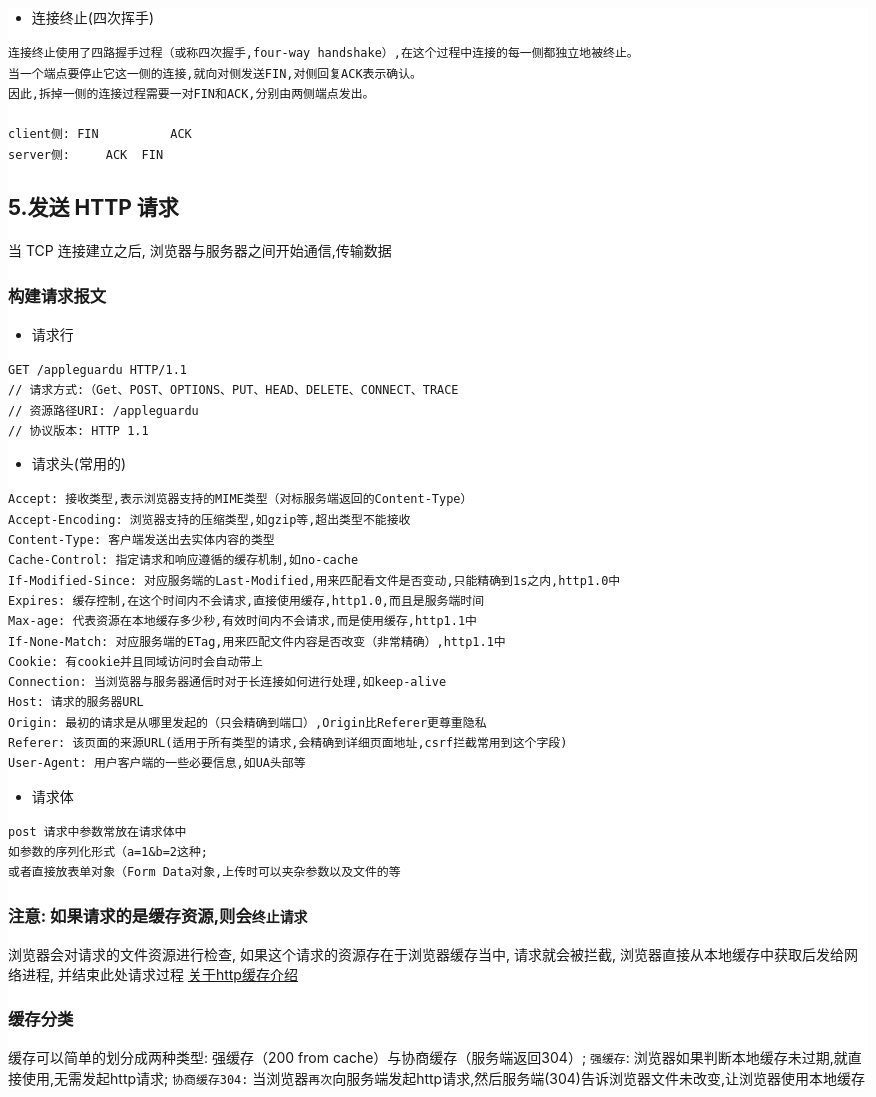 - 连接终止(四次挥手)
```
连接终止使用了四路握手过程（或称四次握手,four-way handshake）,在这个过程中连接的每一侧都独立地被终止。
当一个端点要停止它这一侧的连接,就向对侧发送FIN,对侧回复ACK表示确认。
因此,拆掉一侧的连接过程需要一对FIN和ACK,分别由两侧端点发出。

client侧: FIN          ACK
server侧:     ACK  FIN
```

## 5.发送 HTTP 请求
当 TCP 连接建立之后, 浏览器与服务器之间开始通信,传输数据

### 构建请求报文
- 请求行
```
GET /appleguardu HTTP/1.1
// 请求方式:（Get、POST、OPTIONS、PUT、HEAD、DELETE、CONNECT、TRACE
// 资源路径URI: /appleguardu
// 协议版本: HTTP 1.1
```
- 请求头(常用的)
```
Accept: 接收类型,表示浏览器支持的MIME类型（对标服务端返回的Content-Type）
Accept-Encoding: 浏览器支持的压缩类型,如gzip等,超出类型不能接收
Content-Type: 客户端发送出去实体内容的类型
Cache-Control: 指定请求和响应遵循的缓存机制,如no-cache
If-Modified-Since: 对应服务端的Last-Modified,用来匹配看文件是否变动,只能精确到1s之内,http1.0中
Expires: 缓存控制,在这个时间内不会请求,直接使用缓存,http1.0,而且是服务端时间
Max-age: 代表资源在本地缓存多少秒,有效时间内不会请求,而是使用缓存,http1.1中
If-None-Match: 对应服务端的ETag,用来匹配文件内容是否改变（非常精确）,http1.1中
Cookie: 有cookie并且同域访问时会自动带上
Connection: 当浏览器与服务器通信时对于长连接如何进行处理,如keep-alive
Host: 请求的服务器URL
Origin: 最初的请求是从哪里发起的（只会精确到端口）,Origin比Referer更尊重隐私
Referer: 该页面的来源URL(适用于所有类型的请求,会精确到详细页面地址,csrf拦截常用到这个字段)
User-Agent: 用户客户端的一些必要信息,如UA头部等
```
- 请求体
```
post 请求中参数常放在请求体中
如参数的序列化形式（a=1&b=2这种;
或者直接放表单对象（Form Data对象,上传时可以夹杂参数以及文件的等
```
### 注意: 如果请求的是缓存资源,则会`终止请求`
浏览器会对请求的文件资源进行检查, 如果这个请求的资源存在于浏览器缓存当中, 请求就会被拦截, 浏览器直接从本地缓存中获取后发给网络进程, 并结束此处请求过程
[关于http缓存介绍](https://developer.mozilla.org/zh-CN/docs/Web/HTTP/Caching_FAQ)
### 缓存分类
缓存可以简单的划分成两种类型: 强缓存（200 from cache）与协商缓存（服务端返回304）;
`强缓存`: 浏览器如果判断本地缓存未过期,就直接使用,无需发起http请求;
`协商缓存304:` 当浏览器`再次`向服务端发起http请求,然后服务端(304)告诉浏览器文件未改变,让浏览器使用本地缓存

